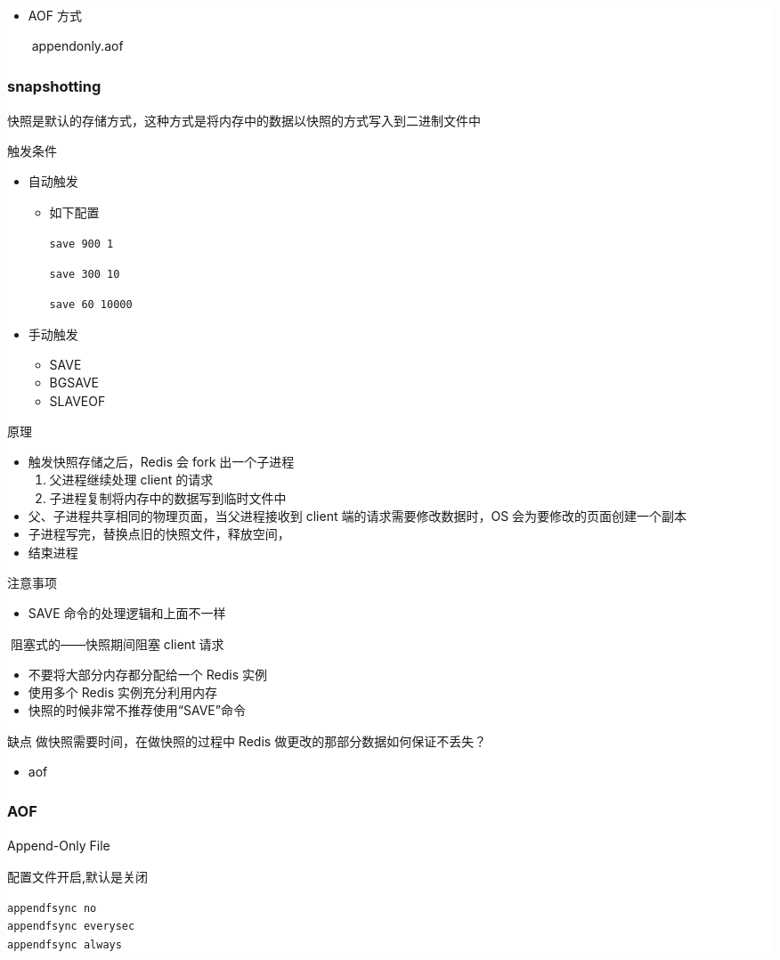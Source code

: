 - AOF 方式

  ​	appendonly.aof

### snapshotting

快照是默认的存储方式，这种方式是将内存中的数据以快照的方式写入到二进制文件中

触发条件

- 自动触发

  - 如下配置

    `save 900 1`

    `save 300 10`

    `save 60 10000`

- 手动触发

  - SAVE
  - BGSAVE
  - SLAVEOF

原理

- 触发快照存储之后，Redis 会 fork 出一个子进程
  1. 父进程继续处理 client 的请求
  2. 子进程复制将内存中的数据写到临时文件中
- 父、子进程共享相同的物理页面，当父进程接收到 client 端的请求需要修改数据时，OS 会为要修改的页面创建一个副本
- 子进程写完，替换点旧的快照文件，释放空间，
- 结束进程

 注意事项

- SAVE 命令的处理逻辑和上面不一样

​	阻塞式的——快照期间阻塞 client 请求

- 不要将大部分内存都分配给一个 Redis 实例
- 使用多个 Redis 实例充分利用内存
- 快照的时候非常不推荐使用“SAVE”命令

缺点
做快照需要时间，在做快照的过程中 Redis 做更改的那部分数据如何保证不丢失？

- aof

### AOF

Append-Only File

配置文件开启,默认是关闭

```
appendfsync no
appendfsync everysec
appendfsync always
```
